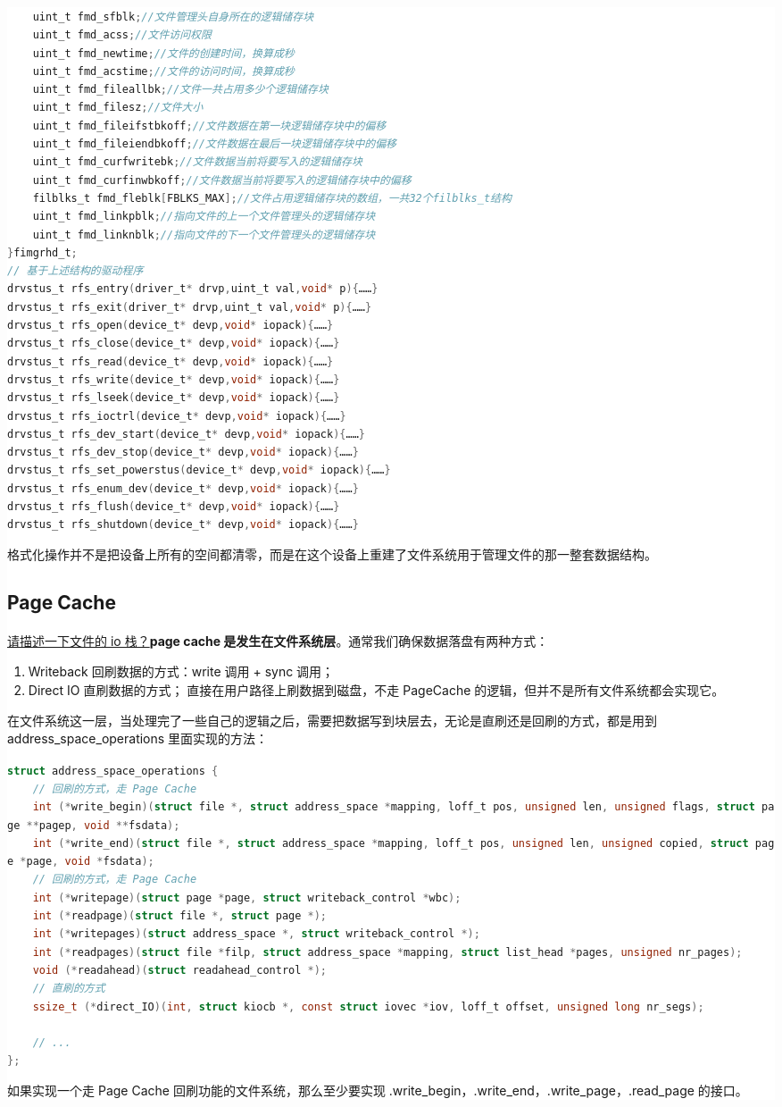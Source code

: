 ```c
    uint_t fmd_sfblk;//文件管理头自身所在的逻辑储存块
    uint_t fmd_acss;//文件访问权限
    uint_t fmd_newtime;//文件的创建时间，换算成秒
    uint_t fmd_acstime;//文件的访问时间，换算成秒
    uint_t fmd_fileallbk;//文件一共占用多少个逻辑储存块
    uint_t fmd_filesz;//文件大小
    uint_t fmd_fileifstbkoff;//文件数据在第一块逻辑储存块中的偏移
    uint_t fmd_fileiendbkoff;//文件数据在最后一块逻辑储存块中的偏移
    uint_t fmd_curfwritebk;//文件数据当前将要写入的逻辑储存块
    uint_t fmd_curfinwbkoff;//文件数据当前将要写入的逻辑储存块中的偏移
    filblks_t fmd_fleblk[FBLKS_MAX];//文件占用逻辑储存块的数组，一共32个filblks_t结构
    uint_t fmd_linkpblk;//指向文件的上一个文件管理头的逻辑储存块
    uint_t fmd_linknblk;//指向文件的下一个文件管理头的逻辑储存块
}fimgrhd_t;
// 基于上述结构的驱动程序
drvstus_t rfs_entry(driver_t* drvp,uint_t val,void* p){……}
drvstus_t rfs_exit(driver_t* drvp,uint_t val,void* p){……}
drvstus_t rfs_open(device_t* devp,void* iopack){……}
drvstus_t rfs_close(device_t* devp,void* iopack){……}
drvstus_t rfs_read(device_t* devp,void* iopack){……}
drvstus_t rfs_write(device_t* devp,void* iopack){……}
drvstus_t rfs_lseek(device_t* devp,void* iopack){……}
drvstus_t rfs_ioctrl(device_t* devp,void* iopack){……}
drvstus_t rfs_dev_start(device_t* devp,void* iopack){……}
drvstus_t rfs_dev_stop(device_t* devp,void* iopack){……}
drvstus_t rfs_set_powerstus(device_t* devp,void* iopack){……}
drvstus_t rfs_enum_dev(device_t* devp,void* iopack){……}
drvstus_t rfs_flush(device_t* devp,void* iopack){……}
drvstus_t rfs_shutdown(device_t* devp,void* iopack){……}
```
格式化操作并不是把设备上所有的空间都清零，而是在这个设备上重建了文件系统用于管理文件的那一整套数据结构。

## Page Cache 
[请描述一下文件的 io 栈？](https://mp.weixin.qq.com/s/IrZF9lWweEs1rhxuvMUCKA)**page cache 是发生在文件系统层**。通常我们确保数据落盘有两种方式：
1. Writeback 回刷数据的方式：write 调用 + sync 调用；
2. Direct IO 直刷数据的方式； 直接在用户路径上刷数据到磁盘，不走 PageCache 的逻辑，但并不是所有文件系统都会实现它。

在文件系统这一层，当处理完了一些自己的逻辑之后，需要把数据写到块层去，无论是直刷还是回刷的方式，都是用到 address_space_operations 里面实现的方法：

```c
struct address_space_operations {
    // 回刷的方式，走 Page Cache
    int (*write_begin)(struct file *, struct address_space *mapping, loff_t pos, unsigned len, unsigned flags, struct page **pagep, void **fsdata);
    int (*write_end)(struct file *, struct address_space *mapping, loff_t pos, unsigned len, unsigned copied, struct page *page, void *fsdata);
    // 回刷的方式，走 Page Cache
    int (*writepage)(struct page *page, struct writeback_control *wbc);
    int (*readpage)(struct file *, struct page *);
    int (*writepages)(struct address_space *, struct writeback_control *);
    int (*readpages)(struct file *filp, struct address_space *mapping, struct list_head *pages, unsigned nr_pages);
    void (*readahead)(struct readahead_control *);
    // 直刷的方式
    ssize_t (*direct_IO)(int, struct kiocb *, const struct iovec *iov, loff_t offset, unsigned long nr_segs);

    // ...
};
```
如果实现一个走 Page Cache 回刷功能的文件系统，那么至少要实现 .write_begin，.write_end，.write_page，.read_page 的接口。
